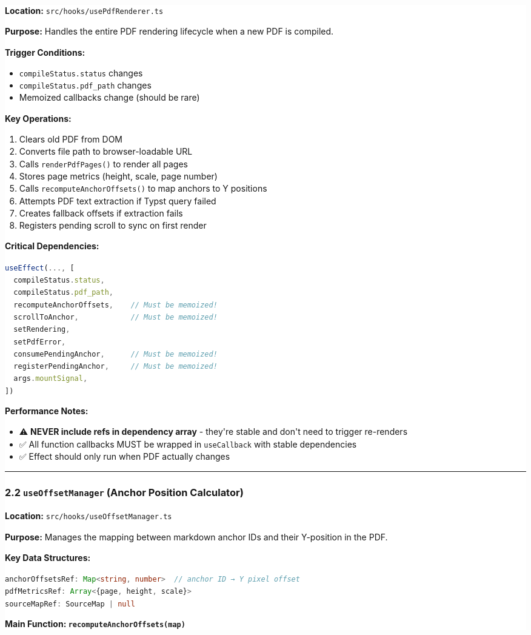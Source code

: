 **Location:** `src/hooks/usePdfRenderer.ts`

**Purpose:** Handles the entire PDF rendering lifecycle when a new PDF is compiled.

**Trigger Conditions:**
- `compileStatus.status` changes
- `compileStatus.pdf_path` changes
- Memoized callbacks change (should be rare)

**Key Operations:**
1. Clears old PDF from DOM
2. Converts file path to browser-loadable URL
3. Calls `renderPdfPages()` to render all pages
4. Stores page metrics (height, scale, page number)
5. Calls `recomputeAnchorOffsets()` to map anchors to Y positions
6. Attempts PDF text extraction if Typst query failed
7. Creates fallback offsets if extraction fails
8. Registers pending scroll to sync on first render

**Critical Dependencies:**
```typescript
useEffect(..., [
  compileStatus.status,
  compileStatus.pdf_path,
  recomputeAnchorOffsets,    // Must be memoized!
  scrollToAnchor,            // Must be memoized!
  setRendering,
  setPdfError,
  consumePendingAnchor,      // Must be memoized!
  registerPendingAnchor,     // Must be memoized!
  args.mountSignal,
])
```

**Performance Notes:**
- ⚠️ **NEVER include refs in dependency array** - they're stable and don't need to trigger re-renders
- ✅ All function callbacks MUST be wrapped in `useCallback` with stable dependencies
- ✅ Effect should only run when PDF actually changes

---

### 2.2 `useOffsetManager` (Anchor Position Calculator)

**Location:** `src/hooks/useOffsetManager.ts`

**Purpose:** Manages the mapping between markdown anchor IDs and their Y-position in the PDF.

**Key Data Structures:**
```typescript
anchorOffsetsRef: Map<string, number>  // anchor ID → Y pixel offset
pdfMetricsRef: Array<{page, height, scale}>
sourceMapRef: SourceMap | null
```

**Main Function: `recomputeAnchorOffsets(map)`**
